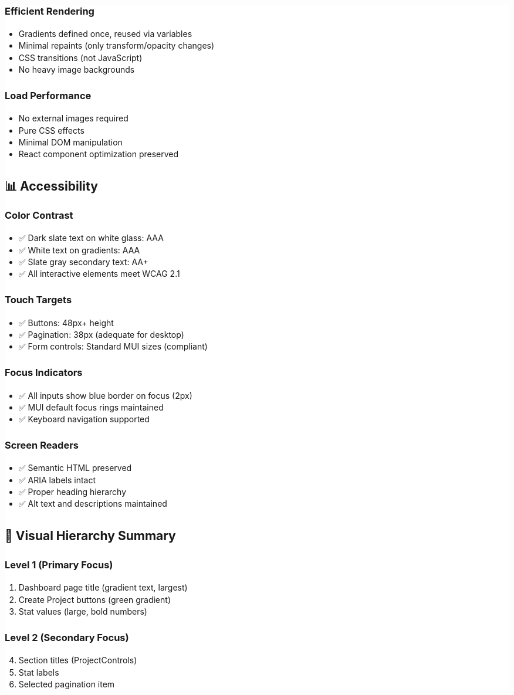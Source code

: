 ### Efficient Rendering
- Gradients defined once, reused via variables
- Minimal repaints (only transform/opacity changes)
- CSS transitions (not JavaScript)
- No heavy image backgrounds

### Load Performance
- No external images required
- Pure CSS effects
- Minimal DOM manipulation
- React component optimization preserved

## 📊 Accessibility

### Color Contrast
- ✅ Dark slate text on white glass: AAA
- ✅ White text on gradients: AAA
- ✅ Slate gray secondary text: AA+
- ✅ All interactive elements meet WCAG 2.1

### Touch Targets
- ✅ Buttons: 48px+ height
- ✅ Pagination: 38px (adequate for desktop)
- ✅ Form controls: Standard MUI sizes (compliant)

### Focus Indicators
- ✅ All inputs show blue border on focus (2px)
- ✅ MUI default focus rings maintained
- ✅ Keyboard navigation supported

### Screen Readers
- ✅ Semantic HTML preserved
- ✅ ARIA labels intact
- ✅ Proper heading hierarchy
- ✅ Alt text and descriptions maintained

## 🎯 Visual Hierarchy Summary

### Level 1 (Primary Focus)
1. Dashboard page title (gradient text, largest)
2. Create Project buttons (green gradient)
3. Stat values (large, bold numbers)

### Level 2 (Secondary Focus)
4. Section titles (ProjectControls)
5. Stat labels
6. Selected pagination item

